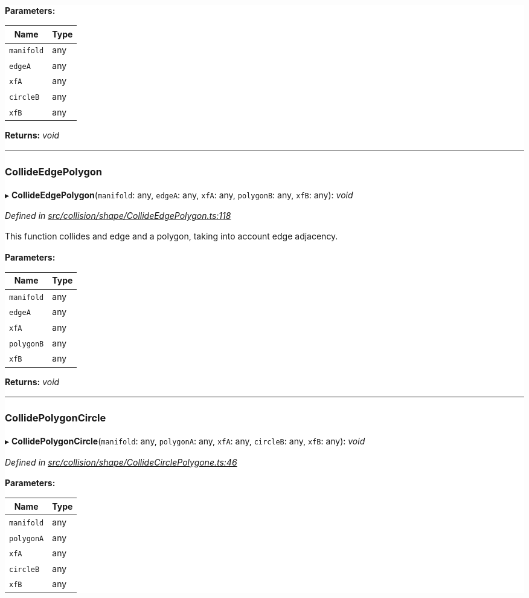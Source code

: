 **Parameters:**

Name | Type |
------ | ------ |
`manifold` | any |
`edgeA` | any |
`xfA` | any |
`circleB` | any |
`xfB` | any |

**Returns:** *void*

___

###  CollideEdgePolygon

▸ **CollideEdgePolygon**(`manifold`: any, `edgeA`: any, `xfA`: any, `polygonB`: any, `xfB`: any): *void*

*Defined in [src/collision/shape/CollideEdgePolygon.ts:118](https://github.com/shakiba/planck.js/blob/b8c946c/src/collision/shape/CollideEdgePolygon.ts#L118)*

This function collides and edge and a polygon, taking into account edge
adjacency.

**Parameters:**

Name | Type |
------ | ------ |
`manifold` | any |
`edgeA` | any |
`xfA` | any |
`polygonB` | any |
`xfB` | any |

**Returns:** *void*

___

###  CollidePolygonCircle

▸ **CollidePolygonCircle**(`manifold`: any, `polygonA`: any, `xfA`: any, `circleB`: any, `xfB`: any): *void*

*Defined in [src/collision/shape/CollideCirclePolygone.ts:46](https://github.com/shakiba/planck.js/blob/b8c946c/src/collision/shape/CollideCirclePolygone.ts#L46)*

**Parameters:**

Name | Type |
------ | ------ |
`manifold` | any |
`polygonA` | any |
`xfA` | any |
`circleB` | any |
`xfB` | any |
